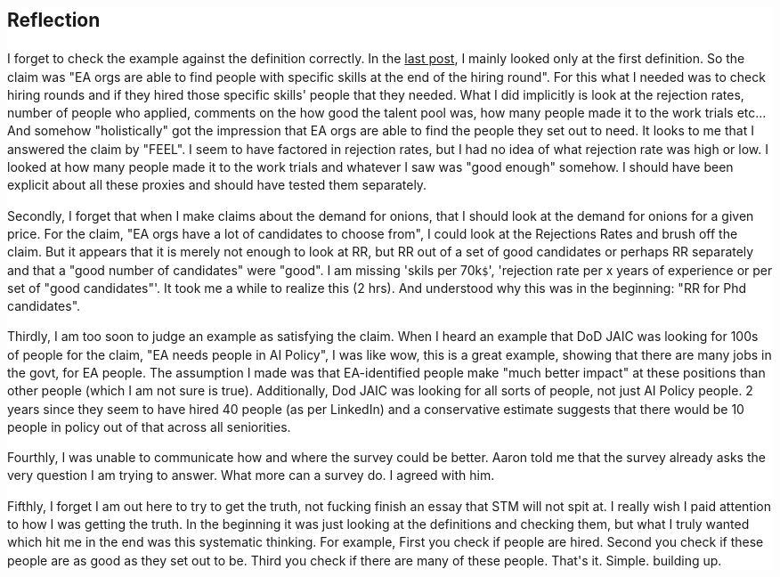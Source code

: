 ## Reflection

I forget to check the example against the definition correctly. In the
[last post](http://agent18.github.io/is-ea-bottlenecked-3.html), I mainly looked only at the first definition. So the
claim was "EA orgs are able to find people with specific skills at the
end of the hiring round". For this what I needed was to check hiring
rounds and if they hired those specific skills' people that they
needed. What I did implicitly is look at the rejection rates, number
of people who applied, comments on the how good the talent pool was,
how many people made it to the work trials etc... And somehow
"holistically" got the impression that EA orgs are able to find the
people they set out to need. It looks to me that I answered the claim
by "FEEL". I seem to have factored in rejection rates, but I had no
idea of what rejection rate was high or low. I looked at how many
people made it to the work trials and whatever I saw was "good enough"
somehow. I should have been explicit about all these proxies and
should have tested them separately.

Secondly, I forget that when I make claims about the demand for
onions, that I should look at the demand for onions for a given
price. For the claim, "EA orgs have a lot of candidates to choose
from", I could look at the Rejections Rates and brush off the
claim. But it appears that it is merely not enough to look at RR, but
RR out of a set of good candidates or perhaps RR separately and that a
"good number of candidates" were "good". I am missing 'skils per
70k`$`', 'rejection rate per x years of experience or per set of "good
candidates"'. It took me a while to realize this (2 hrs). And
understood why this was in the beginning: "RR for Phd candidates".

Thirdly, I am too soon to judge an example as satisfying the
claim. When I heard an example that DoD JAIC was looking for 100s of
people for the claim, "EA needs people in AI Policy", I was like wow,
this is a great example, showing that there are many jobs in the govt,
for EA people. The assumption I made was that EA-identified people
make "much better impact" at these positions than other people (which
I am not sure is true). Additionally, Dod JAIC was looking for all
sorts of people, not just AI Policy people. 2 years since they seem to
have hired 40 people (as per LinkedIn) and a conservative estimate
suggests that there would be 10 people in policy out of that across
all seniorities. 

Fourthly, I was unable to communicate how and where the survey could
be better. Aaron told me that the survey already asks the very
question I am trying to answer. What more can a survey do. I agreed
with him. 

Fifthly, I forget I am out here to try to get the truth, not fucking
finish an essay that STM will not spit at. I really wish I paid
attention to how I was getting the truth. In the beginning it was just
looking at the definitions and checking them, but what I truly wanted
which hit me in  the end was this systematic thinking. For example,
First you check if people are hired. Second you check if these people
are as good as they set out to be. Third you check if there are many
of these people. That's it. Simple. building up. 
